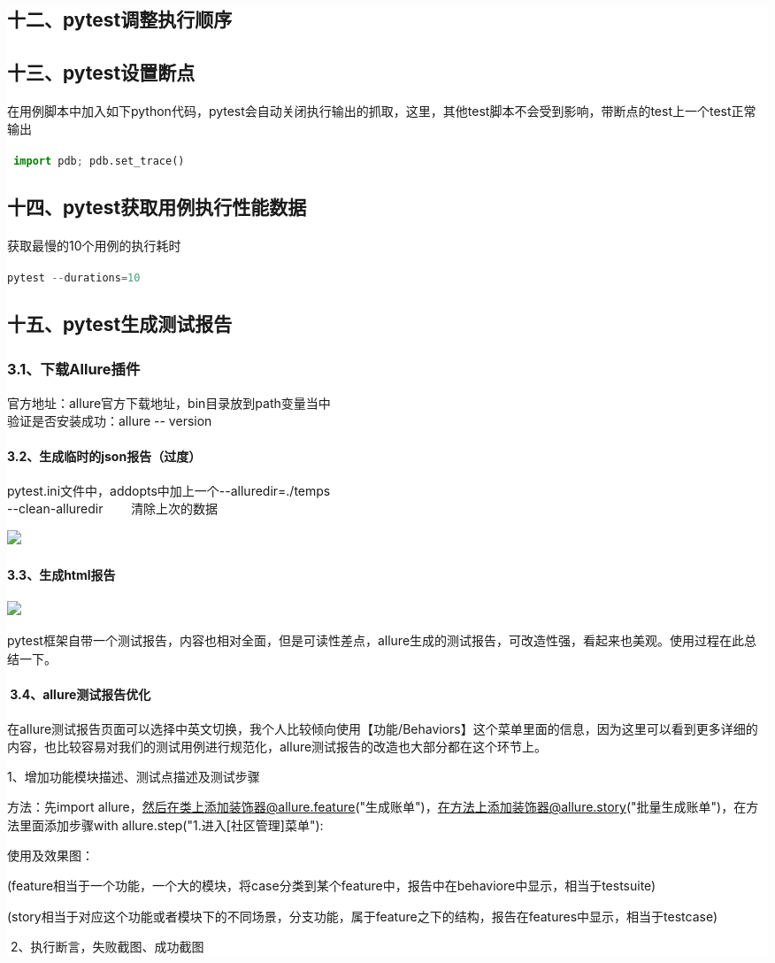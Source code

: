 ## 十二、pytest调整执行顺序

## 十三、pytest设置断点

在用例脚本中加入如下python代码，pytest会自动关闭执行输出的抓取，这里，其他test脚本不会受到影响，带断点的test上一个test正常输出

```python
 import pdb; pdb.set_trace()
```

## 十四、pytest获取用例执行性能数据

获取最慢的10个用例的执行耗时

```python
pytest --durations=10
```

## 十五、pytest生成测试报告

### 3.1、下载Allure插件

官方地址：allure官方下载地址，bin目录放到path变量当中  
​​​​​​​验证是否安装成功：allure -- version

#### 3.2、生成临时的json报告（过度）

pytest.ini文件中，addopts中加上一个--alluredir=./temps  
​​​​​​​--clean-alluredir        清除上次的数据

![](https://i-blog.csdnimg.cn/blog_migrate/01d9451c9564955ebf8347a808e293c6.png)

#### 3.3、生成html报告

![](https://i-blog.csdnimg.cn/blog_migrate/d4c417d4e2c68687449778b36faf31db.png)

pytest框架自带一个测试报告，内容也相对全面，但是可读性差点，allure生成的测试报告，可改造性强，看起来也美观。使用过程在此总结一下。

####  3.4、allure测试报告优化

在allure测试报告页面可以选择中英文切换，我个人比较倾向使用【功能/Behaviors】这个菜单里面的信息，因为这里可以看到更多详细的内容，也比较容易对我们的测试用例进行规范化，allure测试报告的改造也大部分都在这个环节上。

1、增加功能模块描述、测试点描述及测试步骤

方法：先import allure，然后在类上添加装饰器@allure.feature("生成账单")，在方法上添加装饰器@allure.story("批量生成账单")，在方法里面添加步骤with allure.step("1.进入[社区管理]菜单"):

使用及效果图：

(feature相当于一个功能，一个大的模块，将case分类到某个feature中，报告中在behaviore中显示，相当于testsuite)

(story相当于对应这个功能或者模块下的不同场景，分支功能，属于feature之下的结构，报告在features中显示，相当于testcase)

 2、执行断言，失败截图、成功截图
